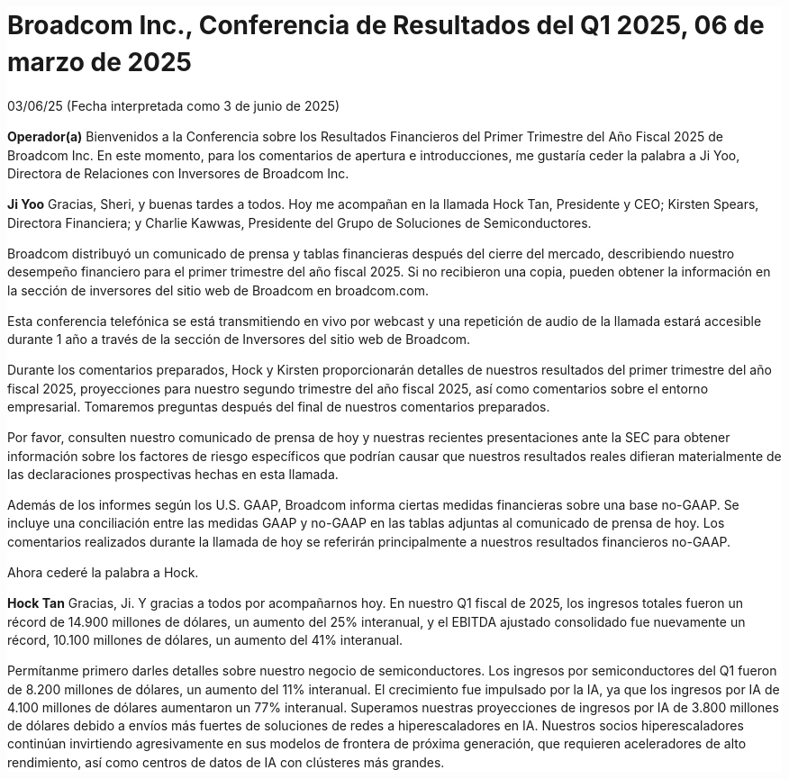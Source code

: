 # Broadcom Inc., Conferencia de Resultados del Q1 2025, 06 de marzo de 2025

03/06/25 (Fecha interpretada como 3 de junio de 2025)

**Operador(a)**
Bienvenidos a la Conferencia sobre los Resultados Financieros del Primer Trimestre del Año Fiscal 2025 de Broadcom Inc.
En este momento, para los comentarios de apertura e introducciones, me gustaría ceder la palabra a Ji Yoo, Directora de Relaciones con Inversores de Broadcom Inc.

**Ji Yoo**
Gracias, Sheri, y buenas tardes a todos. Hoy me acompañan en la llamada Hock Tan, Presidente y CEO; Kirsten Spears, Directora Financiera; y Charlie Kawwas, Presidente del Grupo de Soluciones de Semiconductores.

Broadcom distribuyó un comunicado de prensa y tablas financieras después del cierre del mercado, describiendo nuestro desempeño financiero para el primer trimestre del año fiscal 2025. Si no recibieron una copia, pueden obtener la información en la sección de inversores del sitio web de Broadcom en broadcom.com.

Esta conferencia telefónica se está transmitiendo en vivo por webcast y una repetición de audio de la llamada estará accesible durante 1 año a través de la sección de Inversores del sitio web de Broadcom.

Durante los comentarios preparados, Hock y Kirsten proporcionarán detalles de nuestros resultados del primer trimestre del año fiscal 2025, proyecciones para nuestro segundo trimestre del año fiscal 2025, así como comentarios sobre el entorno empresarial. Tomaremos preguntas después del final de nuestros comentarios preparados.

Por favor, consulten nuestro comunicado de prensa de hoy y nuestras recientes presentaciones ante la SEC para obtener información sobre los factores de riesgo específicos que podrían causar que nuestros resultados reales difieran materialmente de las declaraciones prospectivas hechas en esta llamada.

Además de los informes según los U.S. GAAP, Broadcom informa ciertas medidas financieras sobre una base no-GAAP. Se incluye una conciliación entre las medidas GAAP y no-GAAP en las tablas adjuntas al comunicado de prensa de hoy. Los comentarios realizados durante la llamada de hoy se referirán principalmente a nuestros resultados financieros no-GAAP.

Ahora cederé la palabra a Hock.

**Hock Tan**
Gracias, Ji. Y gracias a todos por acompañarnos hoy. En nuestro Q1 fiscal de 2025, los ingresos totales fueron un récord de 14.900 millones de dólares, un aumento del 25% interanual, y el EBITDA ajustado consolidado fue nuevamente un récord, 10.100 millones de dólares, un aumento del 41% interanual.

Permítanme primero darles detalles sobre nuestro negocio de semiconductores. Los ingresos por semiconductores del Q1 fueron de 8.200 millones de dólares, un aumento del 11% interanual. El crecimiento fue impulsado por la IA, ya que los ingresos por IA de 4.100 millones de dólares aumentaron un 77% interanual. Superamos nuestras proyecciones de ingresos por IA de 3.800 millones de dólares debido a envíos más fuertes de soluciones de redes a hiperescaladores en IA. Nuestros socios hiperescaladores continúan invirtiendo agresivamente en sus modelos de frontera de próxima generación, que requieren aceleradores de alto rendimiento, así como centros de datos de IA con clústeres más grandes.
